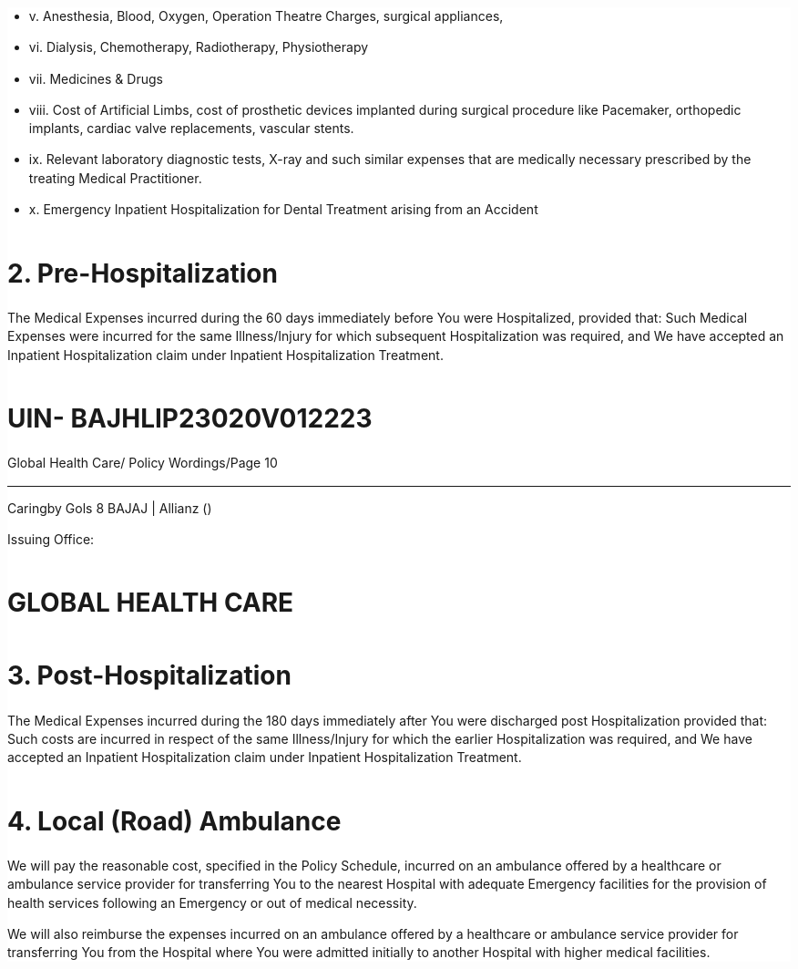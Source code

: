 - v. Anesthesia, Blood, Oxygen, Operation Theatre Charges, surgical appliances,

- vi. Dialysis, Chemotherapy, Radiotherapy, Physiotherapy

- vii. Medicines & Drugs

- viii. Cost of Artificial Limbs, cost of prosthetic devices implanted during surgical procedure like Pacemaker, orthopedic implants, cardiac valve replacements, vascular stents.

- ix. Relevant laboratory diagnostic tests, X-ray and such similar expenses that are medically necessary prescribed by the treating Medical Practitioner.

- x. Emergency Inpatient Hospitalization for Dental Treatment arising from an Accident

# 2. Pre-Hospitalization

The Medical Expenses incurred during the 60 days immediately before You were Hospitalized, provided that: Such Medical Expenses were incurred for the same Illness/Injury for which subsequent Hospitalization was required, and We have accepted an Inpatient Hospitalization claim under Inpatient Hospitalization Treatment.

# UIN- BAJHLIP23020V012223

Global Health Care/ Policy Wordings/Page 10


---


Caringby Gols 8 BAJAJ | Allianz ()

Issuing Office:

# GLOBAL HEALTH CARE

# 3. Post-Hospitalization

The Medical Expenses incurred during the 180 days immediately after You were discharged post Hospitalization provided that: Such costs are incurred in respect of the same Illness/Injury for which the earlier Hospitalization was required, and We have accepted an Inpatient Hospitalization claim under Inpatient Hospitalization Treatment.

# 4. Local (Road) Ambulance

We will pay the reasonable cost, specified in the Policy Schedule, incurred on an ambulance offered by a healthcare or ambulance service provider for transferring You to the nearest Hospital with adequate Emergency facilities for the provision of health services following an Emergency or out of medical necessity.

We will also reimburse the expenses incurred on an ambulance offered by a healthcare or ambulance service provider for transferring You from the Hospital where You were admitted initially to another Hospital with higher medical facilities.
